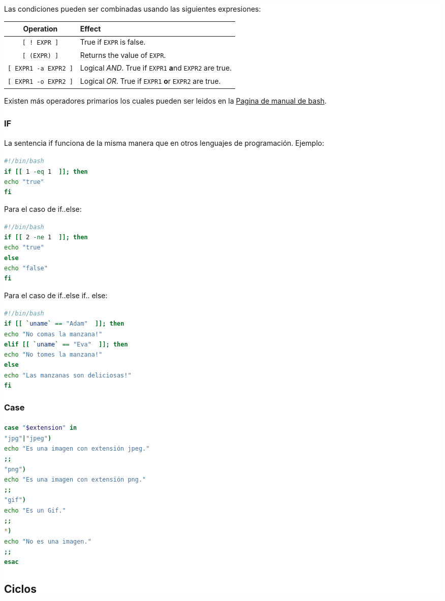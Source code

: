   Las condiciones pueden ser combinadas usando las siguientes expresiones:

  | Operation      | Effect                                                      |
  | :------------: | :---------------------------------------------------------- |
  | `[ ! EXPR ]`   | True if `EXPR` is false.                                    |
  | `[ (EXPR) ]`   | Returns the value of `EXPR`.                                |
  | `[ EXPR1 -a EXPR2 ]` | Logical _AND_. True if `EXPR1` **a**nd `EXPR2` are true. |
  | `[ EXPR1 -o EXPR2 ]` | Logical _OR_. True if `EXPR1` **o**r `EXPR2` are true.|

  Existen más operadores primarios los cuales pueden ser leidos en la [Pagina de manual de bash](http://www.gnu.org/software/bash/manual/html_node/Bash-Conditional-Expressions.html).

### IF
  La sentencia if funciona de la misma manera que en otros lenguajes de programación. Ejemplo:

  ```bash
#!/bin/bash
  if [[ 1 -eq 1  ]]; then
  echo "true"
  fi
  ```

  Para el caso de if..else:

  ```bash
#!/bin/bash
  if [[ 2 -ne 1  ]]; then
  echo "true"
  else
  echo "false"
  fi
  ```

  Para el caso de if..else if.. else:

  ```bash
#!/bin/bash
  if [[ `uname` == "Adam"  ]]; then
  echo "No comas la manzana!"
  elif [[ `uname` == "Eva"  ]]; then
  echo "No tomes la manzana!"
  else
  echo "Las manzanas son deliciosas!"
  fi
  ```

### Case
  ```bash
  case "$extension" in
  "jpg"|"jpeg")
  echo "Es una imagen con extensión jpeg."
  ;;
  "png")
  echo "Es una imagen con extensión png."
  ;;
  "gif")
  echo "Es un Gif."
  ;;
  *)
  echo "No es una imagen."
  ;;
  esac
  ```
## Ciclos